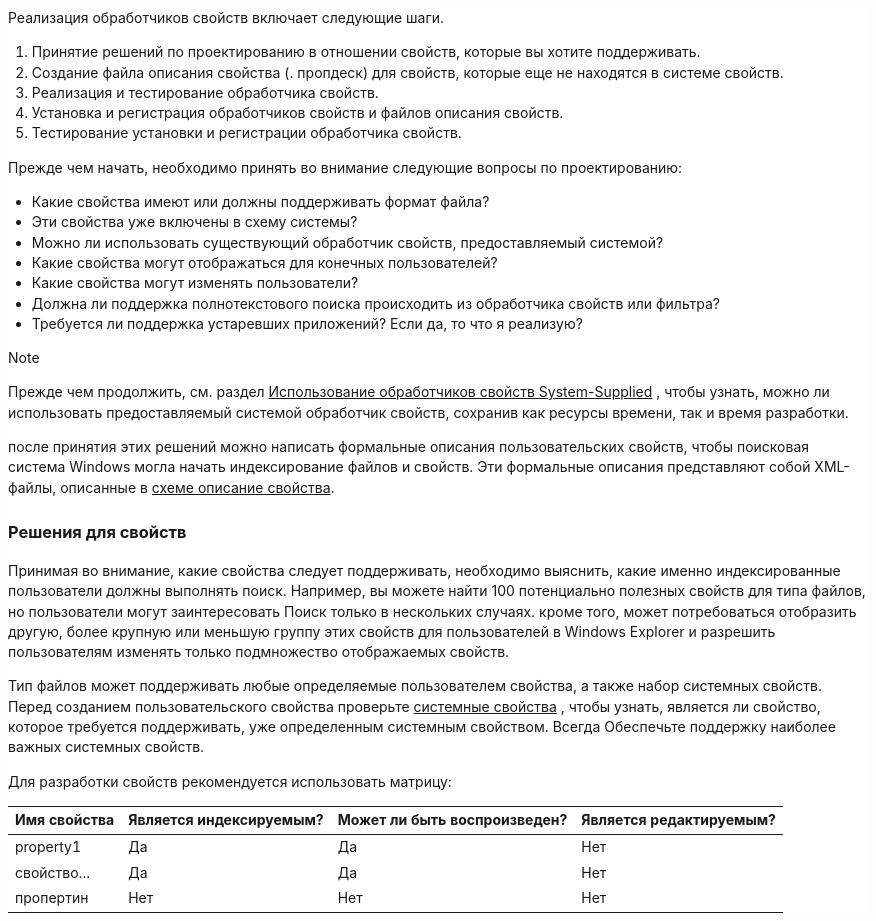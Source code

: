 Реализация обработчиков свойств включает следующие шаги.

1.  Принятие решений по проектированию в отношении свойств, которые вы хотите поддерживать.
2.  Создание файла описания свойства (. пропдеск) для свойств, которые еще не находятся в системе свойств.
3.  Реализация и тестирование обработчика свойств.
4.  Установка и регистрация обработчиков свойств и файлов описания свойств.
5.  Тестирование установки и регистрации обработчика свойств.

Прежде чем начать, необходимо принять во внимание следующие вопросы по проектированию:

-   Какие свойства имеют или должны поддерживать формат файла?
-   Эти свойства уже включены в схему системы?
-   Можно ли использовать существующий обработчик свойств, предоставляемый системой?
-   Какие свойства могут отображаться для конечных пользователей?
-   Какие свойства могут изменять пользователи?
-   Должна ли поддержка полнотекстового поиска происходить из обработчика свойств или фильтра?
-   Требуется ли поддержка устаревших приложений? Если да, то что я реализую?

> [!Note]  
> Прежде чем продолжить, см. раздел [Использование обработчиков свойств System-Supplied](#using-system-supplied-property-handlers) , чтобы узнать, можно ли использовать предоставляемый системой обработчик свойств, сохранив как ресурсы времени, так и время разработки.

 

после принятия этих решений можно написать формальные описания пользовательских свойств, чтобы поисковая система Windows могла начать индексирование файлов и свойств. Эти формальные описания представляют собой XML-файлы, описанные в [схеме описание свойства](/previous-versions//cc144127(v=vs.85)).

### <a name="property-decisions"></a>Решения для свойств

Принимая во внимание, какие свойства следует поддерживать, необходимо выяснить, какие именно индексированные пользователи должны выполнять поиск. Например, вы можете найти 100 потенциально полезных свойств для типа файлов, но пользователи могут заинтересовать Поиск только в нескольких случаях. кроме того, может потребоваться отобразить другую, более крупную или меньшую группу этих свойств для пользователей в Windows Explorer и разрешить пользователям изменять только подмножество отображаемых свойств.

Тип файлов может поддерживать любые определяемые пользователем свойства, а также набор системных свойств. Перед созданием пользовательского свойства проверьте [системные свойства](https://msdn.microsoft.com/library/bb763010(VS.85).aspx) , чтобы узнать, является ли свойство, которое требуется поддерживать, уже определенным системным свойством. Всегда Обеспечьте поддержку наиболее важных системных свойств.

Для разработки свойств рекомендуется использовать матрицу:



| Имя свойства | Является индексируемым? | Может ли быть воспроизведен? | Является редактируемым? |
|---------------|---------------|-----------------|--------------|
| property1     | Да             | Да               | Нет            |
| свойство...   | Да             | Да               | Нет            |
| пропертин     | Нет             | Нет               | Нет            |
